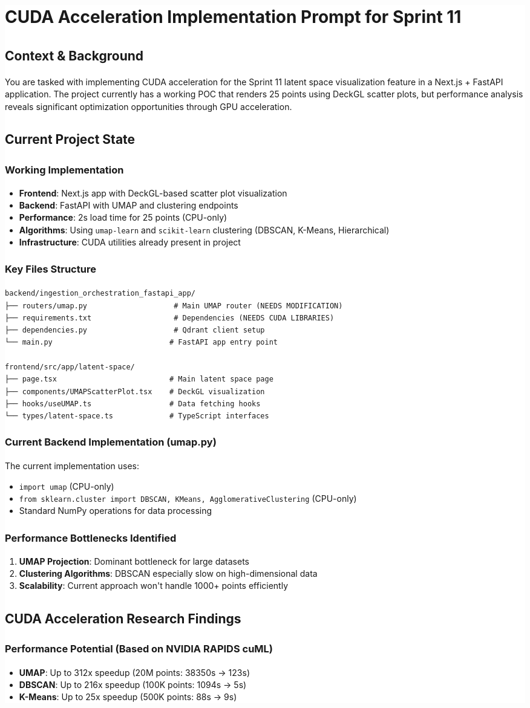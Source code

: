 # CUDA Acceleration Implementation Prompt for Sprint 11

## Context & Background

You are tasked with implementing CUDA acceleration for the Sprint 11 latent space visualization feature in a Next.js + FastAPI application. The project currently has a working POC that renders 25 points using DeckGL scatter plots, but performance analysis reveals significant optimization opportunities through GPU acceleration.

## Current Project State

### Working Implementation
- **Frontend**: Next.js app with DeckGL-based scatter plot visualization
- **Backend**: FastAPI with UMAP and clustering endpoints
- **Performance**: 2s load time for 25 points (CPU-only)
- **Algorithms**: Using `umap-learn` and `scikit-learn` clustering (DBSCAN, K-Means, Hierarchical)
- **Infrastructure**: CUDA utilities already present in project

### Key Files Structure
```
backend/ingestion_orchestration_fastapi_app/
├── routers/umap.py                    # Main UMAP router (NEEDS MODIFICATION)
├── requirements.txt                   # Dependencies (NEEDS CUDA LIBRARIES)
├── dependencies.py                    # Qdrant client setup
└── main.py                           # FastAPI app entry point

frontend/src/app/latent-space/
├── page.tsx                          # Main latent space page
├── components/UMAPScatterPlot.tsx    # DeckGL visualization
├── hooks/useUMAP.ts                  # Data fetching hooks
└── types/latent-space.ts             # TypeScript interfaces
```

### Current Backend Implementation (umap.py)
The current implementation uses:
- `import umap` (CPU-only)
- `from sklearn.cluster import DBSCAN, KMeans, AgglomerativeClustering` (CPU-only)
- Standard NumPy operations for data processing

### Performance Bottlenecks Identified
1. **UMAP Projection**: Dominant bottleneck for large datasets
2. **Clustering Algorithms**: DBSCAN especially slow on high-dimensional data
3. **Scalability**: Current approach won't handle 1000+ points efficiently

## CUDA Acceleration Research Findings

### Performance Potential (Based on NVIDIA RAPIDS cuML)
- **UMAP**: Up to 312x speedup (20M points: 38350s → 123s)
- **DBSCAN**: Up to 216x speedup (100K points: 1094s → 5s)
- **K-Means**: Up to 25x speedup (500K points: 88s → 9s)
